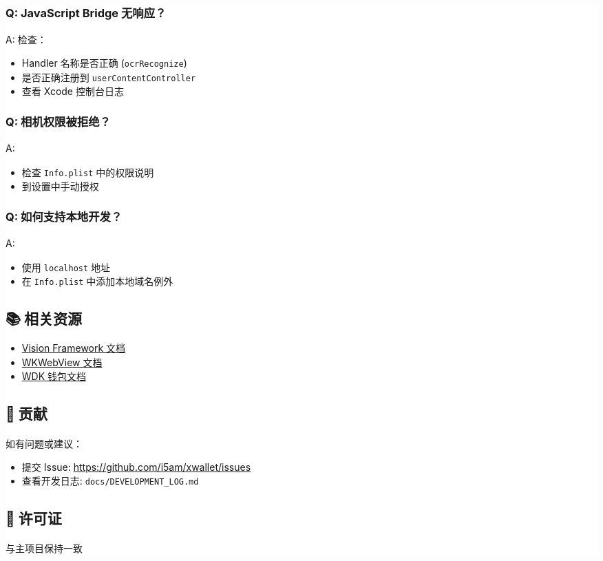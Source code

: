 ### Q: JavaScript Bridge 无响应？
A: 检查：
- Handler 名称是否正确 (`ocrRecognize`)
- 是否正确注册到 `userContentController`
- 查看 Xcode 控制台日志

### Q: 相机权限被拒绝？
A: 
- 检查 `Info.plist` 中的权限说明
- 到设置中手动授权

### Q: 如何支持本地开发？
A: 
- 使用 `localhost` 地址
- 在 `Info.plist` 中添加本地域名例外

## 📚 相关资源

- [Vision Framework 文档](https://developer.apple.com/documentation/vision)
- [WKWebView 文档](https://developer.apple.com/documentation/webkit/wkwebview)
- [WDK 钱包文档](../docs/iOS_OCR_INTEGRATION.md)

## 🤝 贡献

如有问题或建议：
- 提交 Issue: https://github.com/i5am/xwallet/issues
- 查看开发日志: `docs/DEVELOPMENT_LOG.md`

## 📄 许可证

与主项目保持一致
